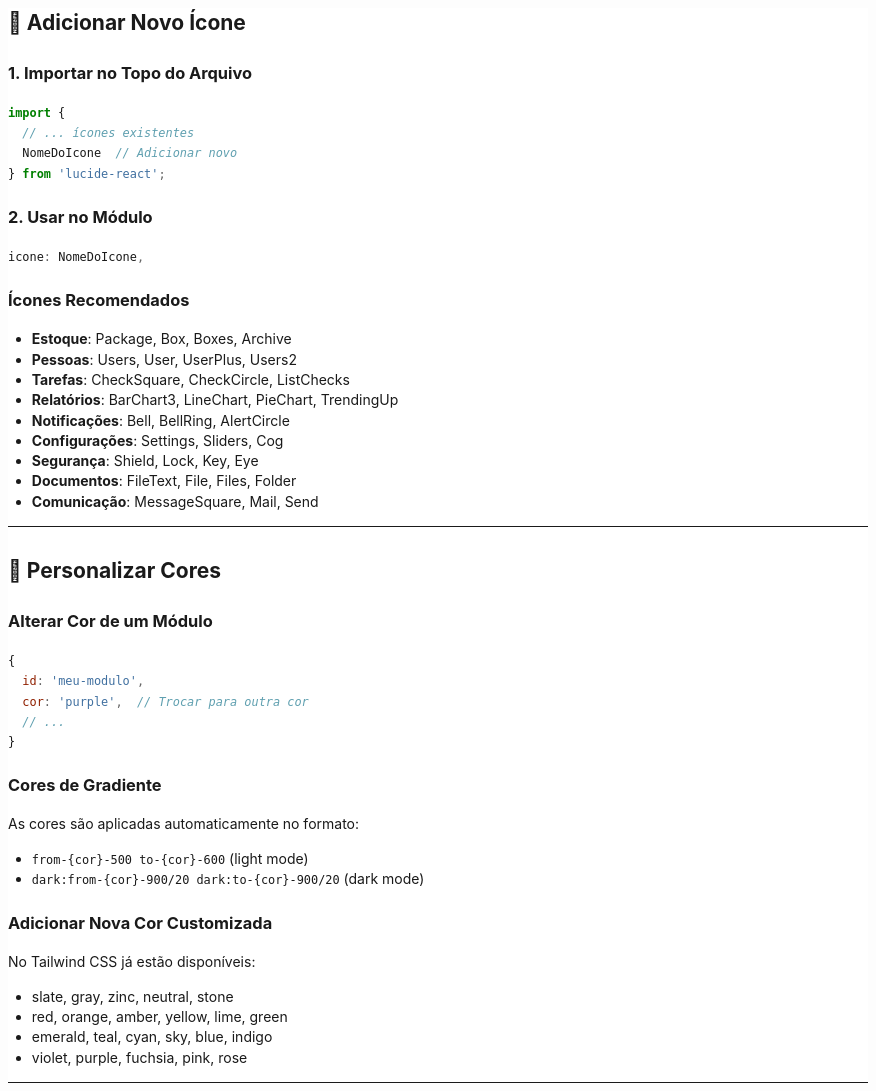
## 🎨 Adicionar Novo Ícone

### 1. Importar no Topo do Arquivo
```javascript
import { 
  // ... ícones existentes
  NomeDoIcone  // Adicionar novo
} from 'lucide-react';
```

### 2. Usar no Módulo
```javascript
icone: NomeDoIcone,
```

### Ícones Recomendados
- **Estoque**: Package, Box, Boxes, Archive
- **Pessoas**: Users, User, UserPlus, Users2
- **Tarefas**: CheckSquare, CheckCircle, ListChecks
- **Relatórios**: BarChart3, LineChart, PieChart, TrendingUp
- **Notificações**: Bell, BellRing, AlertCircle
- **Configurações**: Settings, Sliders, Cog
- **Segurança**: Shield, Lock, Key, Eye
- **Documentos**: FileText, File, Files, Folder
- **Comunicação**: MessageSquare, Mail, Send

---

## 🔧 Personalizar Cores

### Alterar Cor de um Módulo
```javascript
{
  id: 'meu-modulo',
  cor: 'purple',  // Trocar para outra cor
  // ...
}
```

### Cores de Gradiente
As cores são aplicadas automaticamente no formato:
- `from-{cor}-500 to-{cor}-600` (light mode)
- `dark:from-{cor}-900/20 dark:to-{cor}-900/20` (dark mode)

### Adicionar Nova Cor Customizada
No Tailwind CSS já estão disponíveis:
- slate, gray, zinc, neutral, stone
- red, orange, amber, yellow, lime, green
- emerald, teal, cyan, sky, blue, indigo
- violet, purple, fuchsia, pink, rose

---